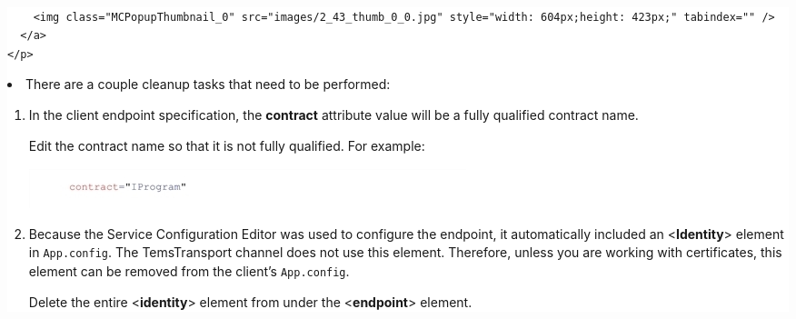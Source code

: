         <img class="MCPopupThumbnail_0" src="images/2_43_thumb_0_0.jpg" style="width: 604px;height: 423px;" tabindex="" />
      </a>
    </p>
  </li>
  <li value="25">There are a couple cleanup tasks that need to be performed:</li>
  <ol>
    <li value="1">
      <p>In the client endpoint specification, the <b>contract</b> attribute value will be a fully qualified contract name. </p>
      <p>Edit the contract name so that it is not fully qualified. For example:</p>
      <p>
        <a href="images/2_45.jpg">
          <img class="MCPopupThumbnail_0" src="images/2_45_thumb_0_0.jpg" style="width: 481px;height: 43px;" tabindex="" />
        </a>
      </p>
    </li>
    <li value="2">
      <p>Because the Service Configuration Editor was used to configure the endpoint, it automatically included an &lt;<b>Identity</b>&gt; element in <code>App.config</code>. The TemsTransport channel does not use this element. Therefore, unless you are working with certificates, this element can be removed from the client’s <code>App.config</code>.</p>
      <p>Delete the entire &lt;<b>identity</b>&gt; element from under the &lt;<b>endpoint</b>&gt; element.</p>
    </li>
  </ol>
</ol>
